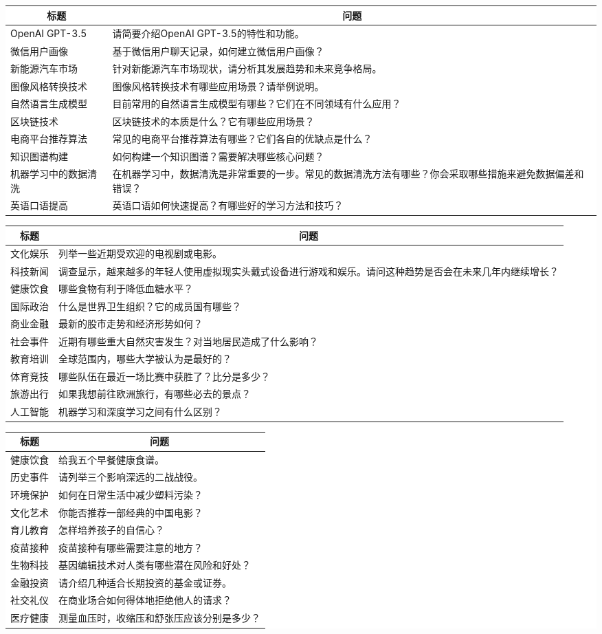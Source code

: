 | 标题                 | 问题                                                                                                                                                                                                                       |
|----------------------|---------------------------------------------------------------------------------------------------------------------------------------------------------------------------------------------------------------------------|
| OpenAI GPT-3.5       | 请简要介绍OpenAI GPT-3.5的特性和功能。                                                                                                                                                                                    |
| 微信用户画像        | 基于微信用户聊天记录，如何建立微信用户画像？                                                                                                                                                                            |
| 新能源汽车市场      | 针对新能源汽车市场现状，请分析其发展趋势和未来竞争格局。                                                                                                                                                                |
| 图像风格转换技术    | 图像风格转换技术有哪些应用场景？请举例说明。                                                                                                                                                                             |
| 自然语言生成模型    | 目前常用的自然语言生成模型有哪些？它们在不同领域有什么应用？                                                                                                                                                            |
| 区块链技术          | 区块链技术的本质是什么？它有哪些应用场景？                                                                                                                                                                                |
| 电商平台推荐算法    | 常见的电商平台推荐算法有哪些？它们各自的优缺点是什么？                                                                                                                                                                  |
| 知识图谱构建        | 如何构建一个知识图谱？需要解决哪些核心问题？                                                                                                                                                                              |
| 机器学习中的数据清洗 | 在机器学习中，数据清洗是非常重要的一步。常见的数据清洗方法有哪些？你会采取哪些措施来避免数据偏差和错误？                                                                                                         |
| 英语口语提高        | 英语口语如何快速提高？有哪些好的学习方法和技巧？                                                                                                                                                                        |

|标题|问题|
|----|----|
|文化娱乐|列举一些近期受欢迎的电视剧或电影。|
|科技新闻|调查显示，越来越多的年轻人使用虚拟现实头戴式设备进行游戏和娱乐。请问这种趋势是否会在未来几年内继续增长？|
|健康饮食|哪些食物有利于降低血糖水平？|
|国际政治|什么是世界卫生组织？它的成员国有哪些？|
|商业金融|最新的股市走势和经济形势如何？|
|社会事件|近期有哪些重大自然灾害发生？对当地居民造成了什么影响？|
|教育培训|全球范围内，哪些大学被认为是最好的？|
|体育竞技|哪些队伍在最近一场比赛中获胜了？比分是多少？|
|旅游出行|如果我想前往欧洲旅行，有哪些必去的景点？|
|人工智能|机器学习和深度学习之间有什么区别？|

| 标题 | 问题 |
| --- | --- |
| 健康饮食 | 给我五个早餐健康食谱。 |
| 历史事件 | 请列举三个影响深远的二战战役。 |
| 环境保护 | 如何在日常生活中减少塑料污染？ |
| 文化艺术 | 你能否推荐一部经典的中国电影？ |
| 育儿教育 | 怎样培养孩子的自信心？ |
| 疫苗接种 | 疫苗接种有哪些需要注意的地方？ |
| 生物科技 | 基因编辑技术对人类有哪些潜在风险和好处？ |
| 金融投资 | 请介绍几种适合长期投资的基金或证券。 |
| 社交礼仪 | 在商业场合如何得体地拒绝他人的请求？ |
| 医疗健康 | 测量血压时，收缩压和舒张压应该分别是多少？ |
